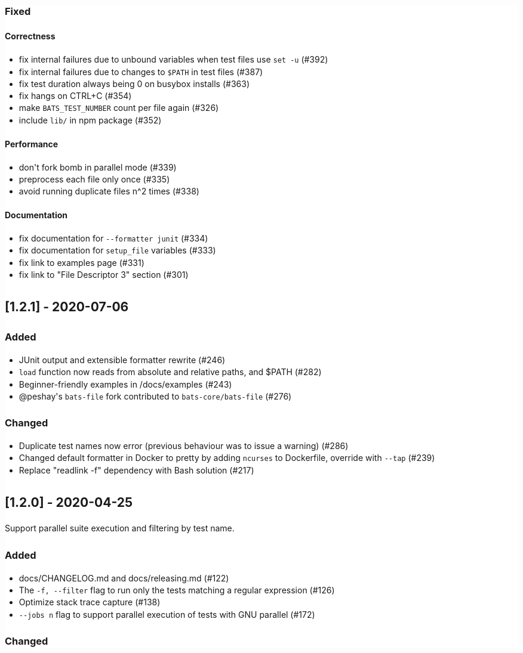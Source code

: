 ### Fixed

#### Correctness

* fix internal failures due to unbound variables when test files use `set -u` (#392)
* fix internal failures due to changes to `$PATH` in test files (#387)
* fix test duration always being 0 on busybox installs (#363)
* fix hangs on CTRL+C (#354)
* make `BATS_TEST_NUMBER` count per file again (#326)
* include `lib/` in npm package (#352)

#### Performance

* don't fork bomb in parallel mode (#339)
* preprocess each file only once (#335)
* avoid running duplicate files n^2 times (#338)

#### Documentation

* fix documentation for `--formatter junit` (#334)
* fix documentation for `setup_file` variables (#333)
* fix link to examples page (#331)
* fix link to "File Descriptor 3" section (#301)

## [1.2.1] - 2020-07-06

### Added

* JUnit output and extensible formatter rewrite (#246)
* `load` function now reads from absolute and relative paths, and $PATH (#282)
* Beginner-friendly examples in /docs/examples (#243)
* @peshay's `bats-file` fork contributed to `bats-core/bats-file` (#276)

### Changed

* Duplicate test names now error (previous behaviour was to issue a warning) (#286)
* Changed default formatter in Docker to pretty by adding `ncurses` to
  Dockerfile, override with `--tap` (#239)
* Replace "readlink -f" dependency with Bash solution (#217)

## [1.2.0] - 2020-04-25

Support parallel suite execution and filtering by test name.

### Added

* docs/CHANGELOG.md and docs/releasing.md (#122)
* The `-f, --filter` flag to run only the tests matching a regular expression  (#126)
* Optimize stack trace capture (#138)
* `--jobs n` flag to support parallel execution of tests with GNU parallel (#172)

### Changed


[kac]: https://keepachangelog.com/en/1.0.0/
[semver]: https://semver.org/
[Unreleased]: https://github.com/bats-core/bats-core/compare/v1.1.0...HEAD
[1.1.0]: https://github.com/bats-core/bats-core/compare/v1.0.2...v1.1.0
[1.0.2]: https://github.com/bats-core/bats-core/compare/v1.0.1...v1.0.2
[1.0.1]: https://github.com/bats-core/bats-core/compare/v1.0.0...v1.0.1
[1.0.0]: https://github.com/bats-core/bats-core/compare/v0.4.0...v1.0.0
[0.4.0]: https://github.com/bats-core/bats-core/compare/v0.3.1...v0.4.0
[0.3.1]: https://github.com/bats-core/bats-core/compare/v0.3.0...v0.3.1
[0.3.0]: https://github.com/bats-core/bats-core/compare/v0.2.0...v0.3.0
[0.2.0]: https://github.com/bats-core/bats-core/compare/v0.1.0...v0.2.0
[0.1.0]: https://github.com/bats-core/bats-core/commits/v0.1.0